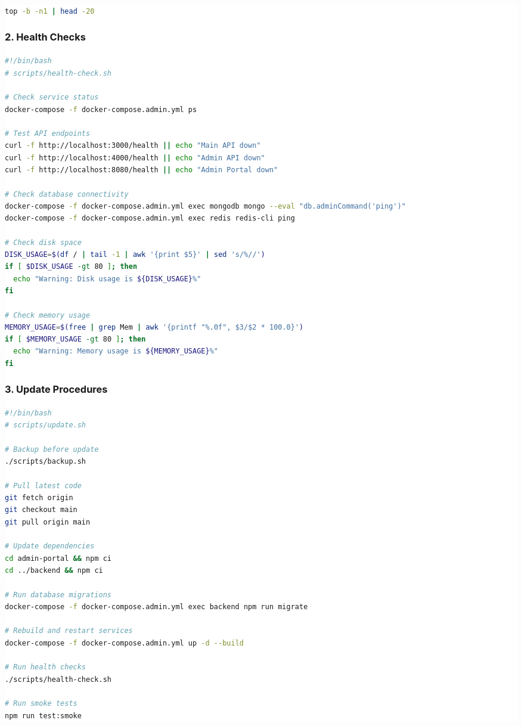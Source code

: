 ```bash
top -b -n1 | head -20
```

### 2. Health Checks

```bash
#!/bin/bash
# scripts/health-check.sh

# Check service status
docker-compose -f docker-compose.admin.yml ps

# Test API endpoints
curl -f http://localhost:3000/health || echo "Main API down"
curl -f http://localhost:4000/health || echo "Admin API down"
curl -f http://localhost:8080/health || echo "Admin Portal down"

# Check database connectivity
docker-compose -f docker-compose.admin.yml exec mongodb mongo --eval "db.adminCommand('ping')"
docker-compose -f docker-compose.admin.yml exec redis redis-cli ping

# Check disk space
DISK_USAGE=$(df / | tail -1 | awk '{print $5}' | sed 's/%//')
if [ $DISK_USAGE -gt 80 ]; then
  echo "Warning: Disk usage is ${DISK_USAGE}%"
fi

# Check memory usage
MEMORY_USAGE=$(free | grep Mem | awk '{printf "%.0f", $3/$2 * 100.0}')
if [ $MEMORY_USAGE -gt 80 ]; then
  echo "Warning: Memory usage is ${MEMORY_USAGE}%"
fi
```

### 3. Update Procedures

```bash
#!/bin/bash
# scripts/update.sh

# Backup before update
./scripts/backup.sh

# Pull latest code
git fetch origin
git checkout main
git pull origin main

# Update dependencies
cd admin-portal && npm ci
cd ../backend && npm ci

# Run database migrations
docker-compose -f docker-compose.admin.yml exec backend npm run migrate

# Rebuild and restart services
docker-compose -f docker-compose.admin.yml up -d --build

# Run health checks
./scripts/health-check.sh

# Run smoke tests
npm run test:smoke
```

